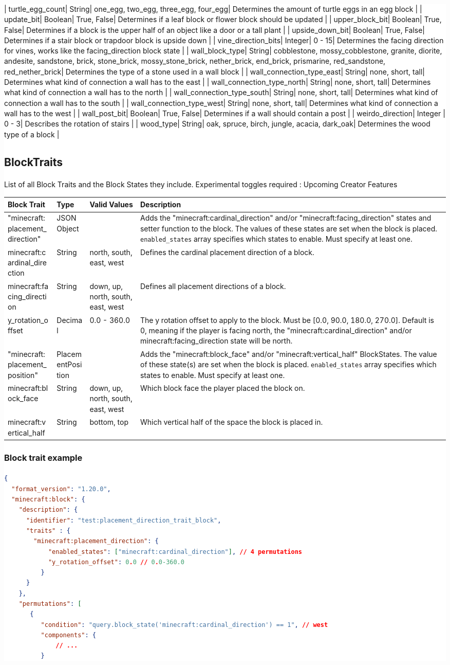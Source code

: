 | turtle_egg_count| String| one_egg, two_egg, three_egg, four_egg| Determines the amount of turtle eggs in an egg block |
| update_bit| Boolean| True, False| Determines if a leaf block or flower block should be updated |
| upper_block_bit| Boolean| True, False| Determines if a block is the upper half of an object like a door or a tall plant |
| upside_down_bit| Boolean| True, False| Determines if a stair block or trapdoor block is upside down |
| vine_direction_bits| Integer| 0 - 15| Determines the facing direction for vines, works like the facing_direction block state |
| wall_block_type| String| cobblestone, mossy_cobblestone, granite, diorite, andesite, sandstone, brick, stone_brick, mossy_stone_brick, nether_brick, end_brick, prismarine, red_sandstone, red_nether_brick| Determines the type of a stone used in a wall block |
| wall_connection_type_east| String| none, short, tall| Determines what kind of connection a wall has to the east |
| wall_connection_type_north| String| none, short, tall| Determines what kind of connection a wall has to the north |
| wall_connection_type_south| String| none, short, tall| Determines what kind of connection a wall has to the south |
| wall_connection_type_west| String| none, short, tall| Determines what kind of connection a wall has to the west |
| wall_post_bit| Boolean| True, False| Determines if a wall should contain a post |
| weirdo_direction| Integer | 0 - 3| Describes the rotation of stairs |
| wood_type| String| oak, spruce, birch, jungle, acacia, dark_oak| Determines the wood type of a block |

## BlockTraits

List of all Block Traits and the Block States they include.
Experimental toggles required : Upcoming Creator Features

| Block Trait| Type | Valid Values | Description |
|:----------|:---------|:----------|:--------|
| "minecraft:placement_direction"| JSON Object|  |Adds the "minecraft:cardinal_direction" and/or "minecraft:facing_direction" states and setter function to the block. The values of these states are set when the block is placed. `enabled_states` array specifies which states to enable. Must specify at least one.|
| minecraft:cardinal_direction| String| north, south, east, west| Defines the cardinal placement direction of a block. |
| minecraft:facing_direction| String| down, up, north, south, east, west | Defines all placement directions of a block. |
| y_rotation_offset| Decimal |0.0 - 360.0 | The y rotation offset to apply to the block. Must be [0.0, 90.0, 180.0, 270.0]. Default is 0, meaning if the player is facing north, the "minecraft:cardinal_direction" and/or minecraft:facing_direction state will be north. |
| "minecraft:placement_position"| PlacementPosition| | Adds the "minecraft:block_face" and/or "minecraft:vertical_half" BlockStates. The value of these state(s) are set when the block is placed. `enabled_states` array specifies which states to enable. Must specify at least one.|
| minecraft:block_face| String| down, up, north, south, east, west| Which block face the player placed the block on. |
| minecraft:vertical_half| String| bottom, top| Which vertical half of the space the block is placed in. |

### Block trait example

```json
{
  "format_version": "1.20.0",
  "minecraft:block": {
    "description": {
      "identifier": "test:placement_direction_trait_block",
      "traits" : {
        "minecraft:placement_direction": {
            "enabled_states": ["minecraft:cardinal_direction"], // 4 permutations
            "y_rotation_offset": 0.0 // 0.0-360.0
          }
      }
    },
    "permutations": [
       {
          "condition": "query.block_state('minecraft:cardinal_direction') == 1", // west
          "components": {
              // ... 
          }
```